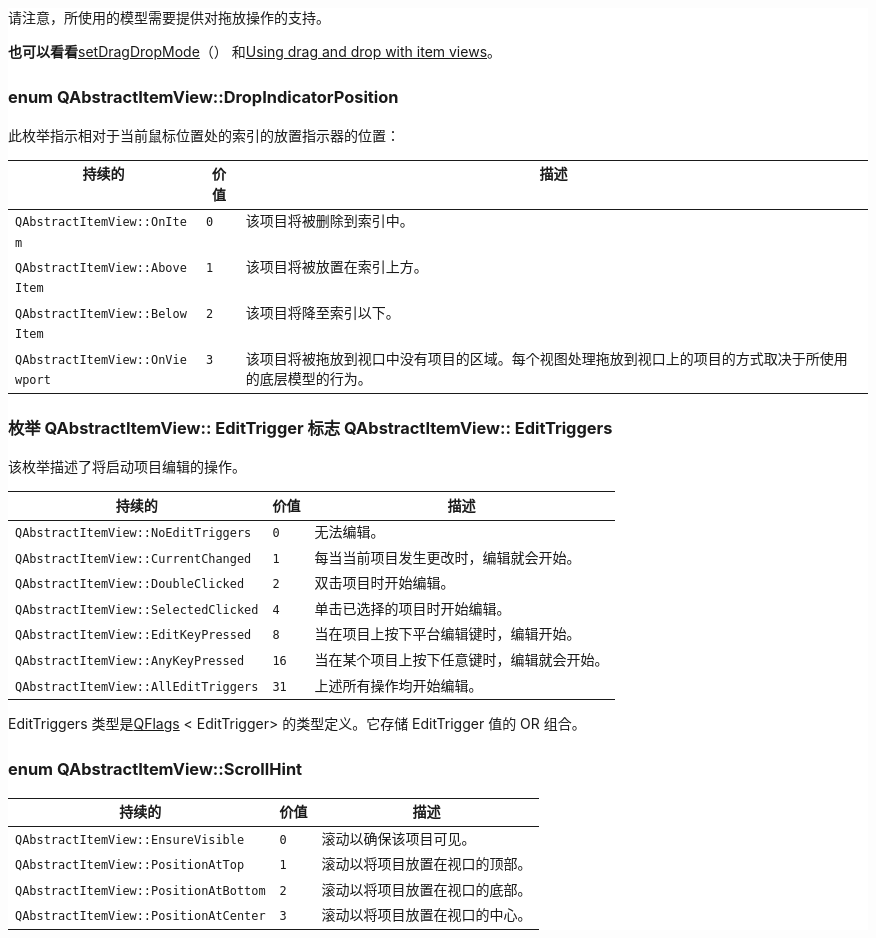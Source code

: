 请注意，所使用的模型需要提供对拖放操作的支持。

**也可以看看**[setDragDropMode](https://doc-qt-io.translate.goog/qt-6/qabstractitemview.html?_x_tr_sl=auto&_x_tr_tl=zh-CN&_x_tr_hl=zh-CN&_x_tr_pto=wapp#dragDropMode-prop)（） 和[Using drag and drop with item views](https://doc-qt-io.translate.goog/qt-6/model-view-programming.html?_x_tr_sl=auto&_x_tr_tl=zh-CN&_x_tr_hl=zh-CN&_x_tr_pto=wapp#using-drag-and-drop-with-item-views)。

### enum QAbstractItemView::DropIndicatorPosition

此枚举指示相对于当前鼠标位置处的索引的放置指示器的位置：

| 持续的                          | 价值 | 描述                                                         |
| ------------------------------- | ---- | ------------------------------------------------------------ |
| `QAbstractItemView::OnItem`     | `0`  | 该项目将被删除到索引中。                                     |
| `QAbstractItemView::AboveItem`  | `1`  | 该项目将被放置在索引上方。                                   |
| `QAbstractItemView::BelowItem`  | `2`  | 该项目将降至索引以下。                                       |
| `QAbstractItemView::OnViewport` | `3`  | 该项目将被拖放到视口中没有项目的区域。每个视图处理拖放到视口上的项目的方式取决于所使用的底层模型的行为。 |

### 枚举 QAbstractItemView:: EditTrigger 标志 QAbstractItemView:: EditTriggers

该枚举描述了将启动项目编辑的操作。

| 持续的                               | 价值 | 描述                                       |
| ------------------------------------ | ---- | ------------------------------------------ |
| `QAbstractItemView::NoEditTriggers`  | `0`  | 无法编辑。                                 |
| `QAbstractItemView::CurrentChanged`  | `1`  | 每当当前项目发生更改时，编辑就会开始。     |
| `QAbstractItemView::DoubleClicked`   | `2`  | 双击项目时开始编辑。                       |
| `QAbstractItemView::SelectedClicked` | `4`  | 单击已选择的项目时开始编辑。               |
| `QAbstractItemView::EditKeyPressed`  | `8`  | 当在项目上按下平台编辑键时，编辑开始。     |
| `QAbstractItemView::AnyKeyPressed`   | `16` | 当在某个项目上按下任意键时，编辑就会开始。 |
| `QAbstractItemView::AllEditTriggers` | `31` | 上述所有操作均开始编辑。                   |

EditTriggers 类型是[QFlags](https://doc-qt-io.translate.goog/qt-6/qflags.html?_x_tr_sl=auto&_x_tr_tl=zh-CN&_x_tr_hl=zh-CN&_x_tr_pto=wapp) < EditTrigger> 的类型定义。它存储 EditTrigger 值的 OR 组合。

### enum QAbstractItemView::ScrollHint

| 持续的                                | 价值 | 描述                           |
| ------------------------------------- | ---- | ------------------------------ |
| `QAbstractItemView::EnsureVisible`    | `0`  | 滚动以确保该项目可见。         |
| `QAbstractItemView::PositionAtTop`    | `1`  | 滚动以将项目放置在视口的顶部。 |
| `QAbstractItemView::PositionAtBottom` | `2`  | 滚动以将项目放置在视口的底部。 |
| `QAbstractItemView::PositionAtCenter` | `3`  | 滚动以将项目放置在视口的中心。 |
